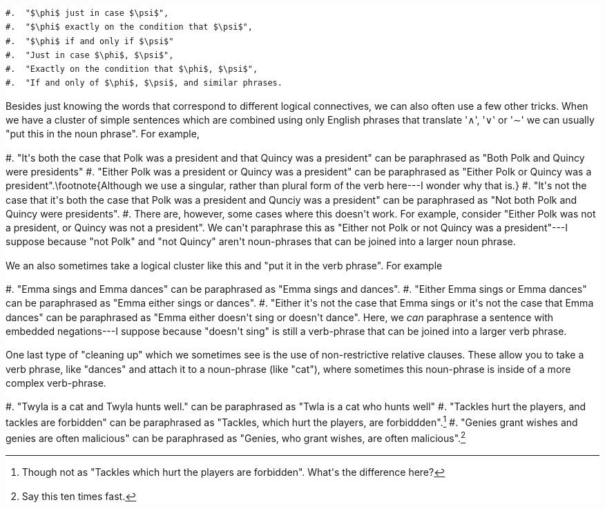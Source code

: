     #.  "$\phi$ just in case $\psi$",
    #.  "$\phi$ exactly on the condition that $\psi$",
    #.  "$\phi$ if and only if $\psi$"
    #.  "Just in case $\phi$, $\psi$",
    #.  "Exactly on the condition that $\phi$, $\psi$",
    #.  "If and only of $\phi$, $\psi$, and similar phrases.

Besides just knowing the words that correspond to different logical
connectives, we can also often use a few other tricks. When we have a cluster
of simple sentences which are combined using only English phrases that
translate '$\land$', '$\lor$' or '$\sim$' we can usually "put this in the noun
phrase". For example,

#.  "It's both the case that Polk was a president and that Quincy was a
president" can be paraphrased as 
"Both Polk and Quincy were presidents"
#.  "Either Polk was a president or Quincy was a president" can be paraphrased
as "Either Polk or Quincy was a president".\footnote{Although we use a
singular, rather than plural form of the verb here---I wonder why that is.}
#.  "It's not the case that it's both the case that Polk was a president and
Qunciy was a president" can be paraphrased as "Not both Polk and Quincy were
presidents".
#.  There are, however, some cases where this doesn't work. For example,
consider "Either Polk was not a president, or Quincy was not a president". We
can't paraphrase this as "Either not Polk or not Quincy was a president"---I
suppose because "not Polk" and "not Quincy" aren't noun-phrases that can be
joined into a larger noun phrase. 

We an also sometimes take a logical cluster like this and "put it in the verb
phrase". For example

#.  "Emma sings and Emma dances" can be paraphrased as "Emma sings and dances".
#.  "Either Emma sings or Emma dances" can be paraphrased as "Emma either
sings or dances".
#.  "Either it's not the case that Emma sings or it's not the case that Emma
dances" can be paraphrased as "Emma either doesn't sing or doesn't dance".
Here, we *can* paraphrase a sentence with embedded negations---I suppose
because "doesn't sing" is still a verb-phrase that can be joined into a larger
verb phrase.

One last type of "cleaning up" which we sometimes see is the use of
non-restrictive relative clauses. These allow you to take a verb phrase, like
"dances" and attach it to a noun-phrase (like "cat"), where sometimes this
noun-phrase is inside of a more complex verb-phrase.

#.  "Twyla is a cat and Twyla hunts well." can be paraphrased as "Twla is a
cat who hunts well"
#.  "Tackles hurt the players, and tackles are forbidden" can be paraphrased
as "Tackles, which hurt the players, are forbiddden".[^2]
#.  "Genies grant wishes and genies are often malicious" can be paraphrased as
"Genies, who grant wishes, are often malicious".[^3]

[^2]: Though not as "Tackles which hurt the players are forbidden". What's the
difference here?

[^3]: Say this ten times fast.


[^1]: Why do we do it this way, then? Well, the key feature is this:
[^4]: This explanation is a little quick, so I include a footnote here to
[^5]: Consider, for example, the MC rules, which we can derive: $P\therefore